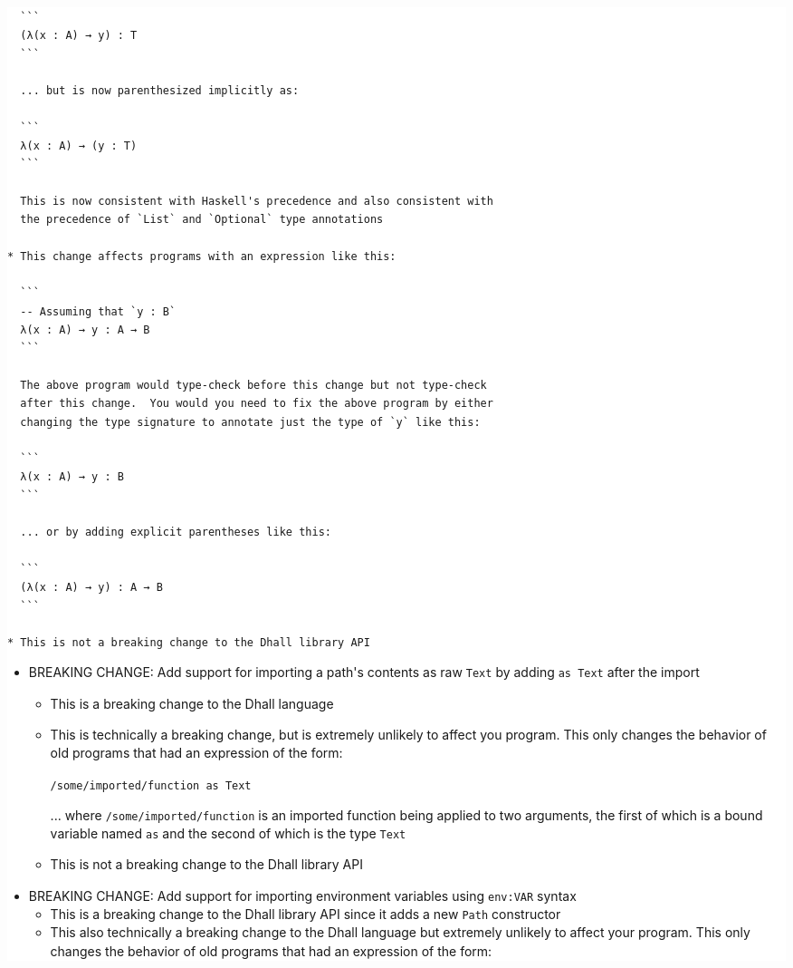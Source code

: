       ```
      (λ(x : A) → y) : T
      ```

      ... but is now parenthesized implicitly as:

      ```
      λ(x : A) → (y : T)
      ```

      This is now consistent with Haskell's precedence and also consistent with
      the precedence of `List` and `Optional` type annotations

    * This change affects programs with an expression like this:

      ```
      -- Assuming that `y : B`
      λ(x : A) → y : A → B
      ```

      The above program would type-check before this change but not type-check
      after this change.  You would you need to fix the above program by either
      changing the type signature to annotate just the type of `y` like this:

      ```
      λ(x : A) → y : B
      ```

      ... or by adding explicit parentheses like this:

      ```
      (λ(x : A) → y) : A → B
      ```

    * This is not a breaking change to the Dhall library API
* BREAKING CHANGE: Add support for importing a path's contents as raw `Text` by
  adding `as Text` after the import
    * This is a breaking change to the Dhall language
    * This is technically a breaking change, but is extremely unlikely to affect
      you program.  This only changes the behavior of old programs that had an
      expression of the form:

      ```
      /some/imported/function as Text
      ```

      ... where `/some/imported/function` is an imported function being applied
      to two arguments, the first of which is a bound variable named `as` and
      the second of which is the type `Text`
    * This is not a breaking change to the Dhall library API
* BREAKING CHANGE: Add support for importing environment variables using
  `env:VAR` syntax
    * This is a breaking change to the Dhall library API since it adds a new
      `Path` constructor
    * This also technically a breaking change to the Dhall language but
      extremely unlikely to affect your program.  This only changes the behavior
      of old programs that had an expression of the form:
